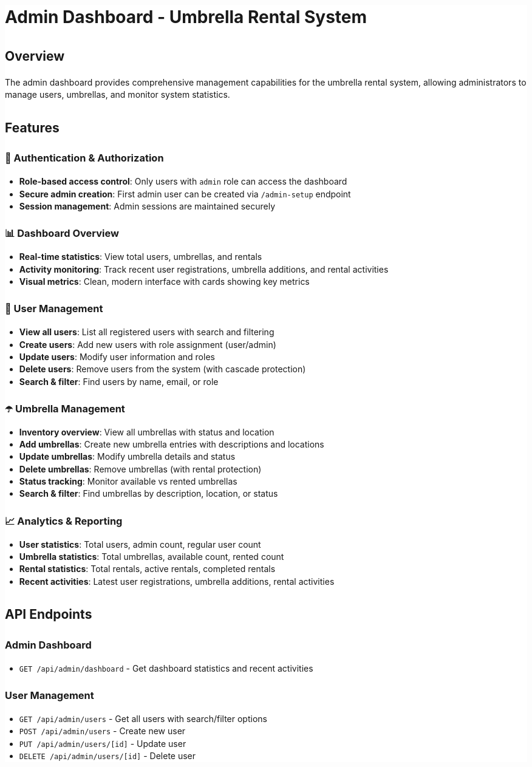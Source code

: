 # Admin Dashboard - Umbrella Rental System

## Overview

The admin dashboard provides comprehensive management capabilities for the umbrella rental system, allowing administrators to manage users, umbrellas, and monitor system statistics.

## Features

### 🔐 Authentication & Authorization
- **Role-based access control**: Only users with `admin` role can access the dashboard
- **Secure admin creation**: First admin user can be created via `/admin-setup` endpoint
- **Session management**: Admin sessions are maintained securely

### 📊 Dashboard Overview
- **Real-time statistics**: View total users, umbrellas, and rentals
- **Activity monitoring**: Track recent user registrations, umbrella additions, and rental activities
- **Visual metrics**: Clean, modern interface with cards showing key metrics

### 👥 User Management
- **View all users**: List all registered users with search and filtering
- **Create users**: Add new users with role assignment (user/admin)
- **Update users**: Modify user information and roles
- **Delete users**: Remove users from the system (with cascade protection)
- **Search & filter**: Find users by name, email, or role

### ☂️ Umbrella Management
- **Inventory overview**: View all umbrellas with status and location
- **Add umbrellas**: Create new umbrella entries with descriptions and locations
- **Update umbrellas**: Modify umbrella details and status
- **Delete umbrellas**: Remove umbrellas (with rental protection)
- **Status tracking**: Monitor available vs rented umbrellas
- **Search & filter**: Find umbrellas by description, location, or status

### 📈 Analytics & Reporting
- **User statistics**: Total users, admin count, regular user count
- **Umbrella statistics**: Total umbrellas, available count, rented count
- **Rental statistics**: Total rentals, active rentals, completed rentals
- **Recent activities**: Latest user registrations, umbrella additions, rental activities

## API Endpoints

### Admin Dashboard
- `GET /api/admin/dashboard` - Get dashboard statistics and recent activities

### User Management
- `GET /api/admin/users` - Get all users with search/filter options
- `POST /api/admin/users` - Create new user
- `PUT /api/admin/users/[id]` - Update user
- `DELETE /api/admin/users/[id]` - Delete user
